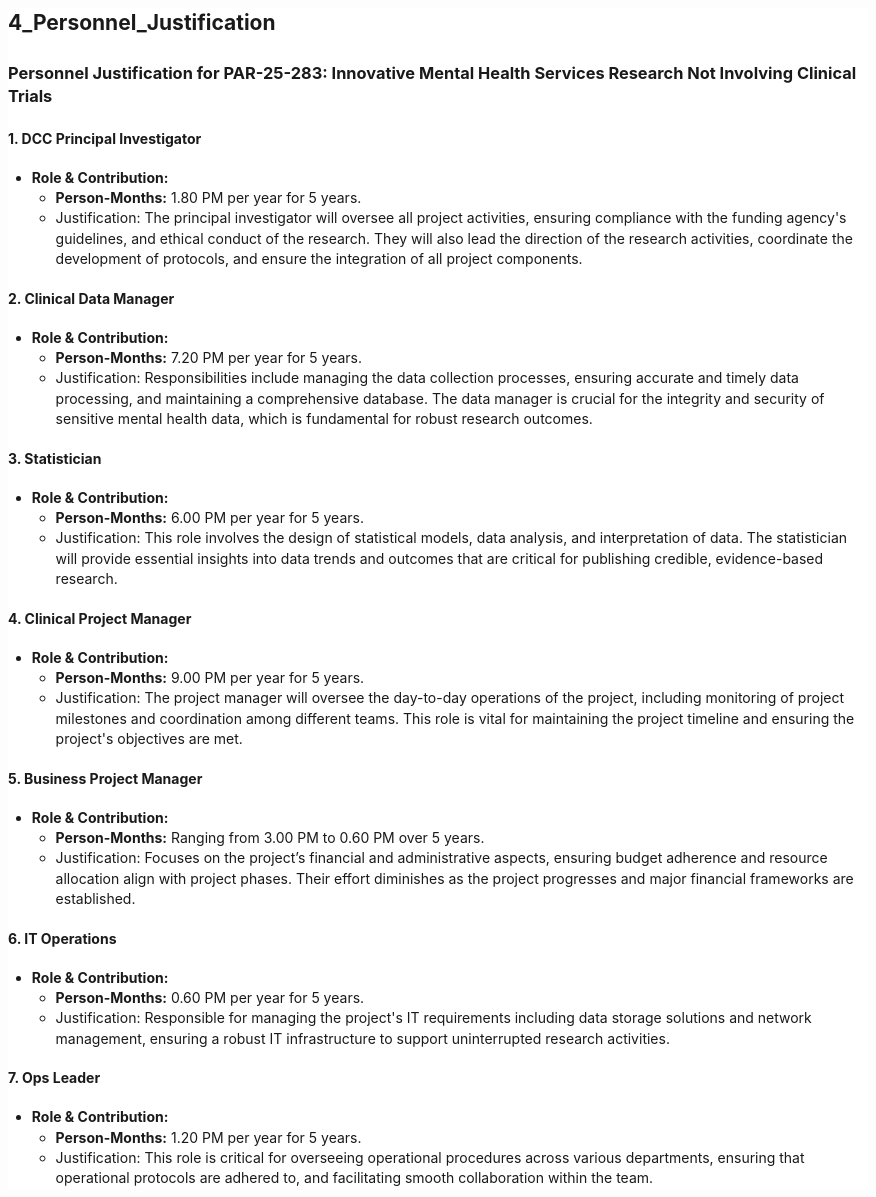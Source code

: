 4_Personnel_Justification
----------------------------------------------------------------------------------------------------------------------------------------------

### Personnel Justification for PAR-25-283: Innovative Mental Health Services Research Not Involving Clinical Trials

#### 1. DCC Principal Investigator
- **Role & Contribution:**
  - **Person-Months:** 1.80 PM per year for 5 years.
  - Justification: The principal investigator will oversee all project activities, ensuring compliance with the funding agency's guidelines, and ethical conduct of the research. They will also lead the direction of the research activities, coordinate the development of protocols, and ensure the integration of all project components.

#### 2. Clinical Data Manager
- **Role & Contribution:**
  - **Person-Months:** 7.20 PM per year for 5 years.
  - Justification: Responsibilities include managing the data collection processes, ensuring accurate and timely data processing, and maintaining a comprehensive database. The data manager is crucial for the integrity and security of sensitive mental health data, which is fundamental for robust research outcomes.

#### 3. Statistician
- **Role & Contribution:**
  - **Person-Months:** 6.00 PM per year for 5 years.
  - Justification: This role involves the design of statistical models, data analysis, and interpretation of data. The statistician will provide essential insights into data trends and outcomes that are critical for publishing credible, evidence-based research.

#### 4. Clinical Project Manager
- **Role & Contribution:**
  - **Person-Months:** 9.00 PM per year for 5 years.
  - Justification: The project manager will oversee the day-to-day operations of the project, including monitoring of project milestones and coordination among different teams. This role is vital for maintaining the project timeline and ensuring the project's objectives are met.

#### 5. Business Project Manager
- **Role & Contribution:**
  - **Person-Months:** Ranging from 3.00 PM to 0.60 PM over 5 years.
  - Justification: Focuses on the project’s financial and administrative aspects, ensuring budget adherence and resource allocation align with project phases. Their effort diminishes as the project progresses and major financial frameworks are established.

#### 6. IT Operations
- **Role & Contribution:**
  - **Person-Months:** 0.60 PM per year for 5 years.
  - Justification: Responsible for managing the project's IT requirements including data storage solutions and network management, ensuring a robust IT infrastructure to support uninterrupted research activities.

#### 7. Ops Leader
- **Role & Contribution:**
  - **Person-Months:** 1.20 PM per year for 5 years.
  - Justification: This role is critical for overseeing operational procedures across various departments, ensuring that operational protocols are adhered to, and facilitating smooth collaboration within the team.
